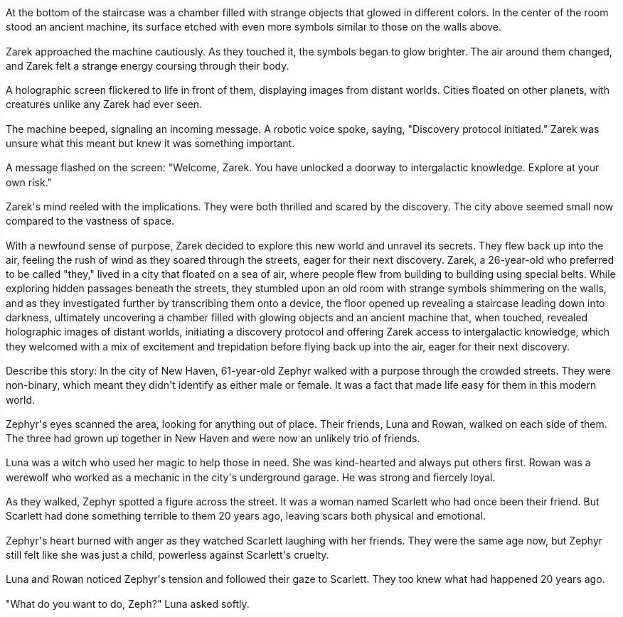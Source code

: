 At the bottom of the staircase was a chamber filled with strange objects that glowed in different colors. In the center of the room stood an ancient machine, its surface etched with even more symbols similar to those on the walls above.

Zarek approached the machine cautiously. As they touched it, the symbols began to glow brighter. The air around them changed, and Zarek felt a strange energy coursing through their body.

A holographic screen flickered to life in front of them, displaying images from distant worlds. Cities floated on other planets, with creatures unlike any Zarek had ever seen.

The machine beeped, signaling an incoming message. A robotic voice spoke, saying, "Discovery protocol initiated." Zarek was unsure what this meant but knew it was something important.

A message flashed on the screen: "Welcome, Zarek. You have unlocked a doorway to intergalactic knowledge. Explore at your own risk."

Zarek's mind reeled with the implications. They were both thrilled and scared by the discovery. The city above seemed small now compared to the vastness of space.

With a newfound sense of purpose, Zarek decided to explore this new world and unravel its secrets. They flew back up into the air, feeling the rush of wind as they soared through the streets, eager for their next discovery.
<start>Zarek, a 26-year-old who preferred to be called "they," lived in a city that floated on a sea of air, where people flew from building to building using special belts. While exploring hidden passages beneath the streets, they stumbled upon an old room with strange symbols shimmering on the walls, and as they investigated further by transcribing them onto a device, the floor opened up revealing a staircase leading down into darkness, ultimately uncovering a chamber filled with glowing objects and an ancient machine that, when touched, revealed holographic images of distant worlds, initiating a discovery protocol and offering Zarek access to intergalactic knowledge, which they welcomed with a mix of excitement and trepidation before flying back up into the air, eager for their next discovery.
<end>

Describe this story:
In the city of New Haven, 61-year-old Zephyr walked with a purpose through the crowded streets. They were non-binary, which meant they didn't identify as either male or female. It was a fact that made life easy for them in this modern world.

Zephyr's eyes scanned the area, looking for anything out of place. Their friends, Luna and Rowan, walked on each side of them. The three had grown up together in New Haven and were now an unlikely trio of friends.

Luna was a witch who used her magic to help those in need. She was kind-hearted and always put others first. Rowan was a werewolf who worked as a mechanic in the city's underground garage. He was strong and fiercely loyal.

As they walked, Zephyr spotted a figure across the street. It was a woman named Scarlett who had once been their friend. But Scarlett had done something terrible to them 20 years ago, leaving scars both physical and emotional.

Zephyr's heart burned with anger as they watched Scarlett laughing with her friends. They were the same age now, but Zephyr still felt like she was just a child, powerless against Scarlett's cruelty.

Luna and Rowan noticed Zephyr's tension and followed their gaze to Scarlett. They too knew what had happened 20 years ago.

"What do you want to do, Zeph?" Luna asked softly.
